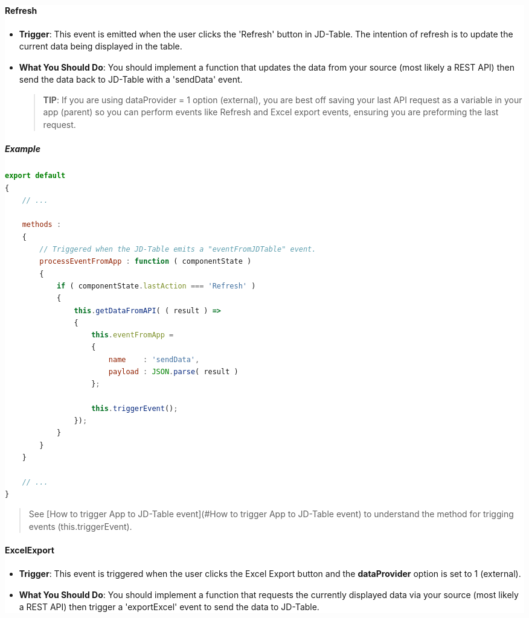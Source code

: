 #### Refresh

- **Trigger**: This event is emitted when the user clicks the 'Refresh' button in JD-Table. The intention of refresh is to update the current data being displayed in the table.

- **What You Should Do**: You should implement a function that updates the data from your source (most likely a REST API) then send the data back to JD-Table with a 'sendData' event.

    > **TIP**: If you are using dataProvider = 1 option (external), you are best off saving your last API request as a variable in your app (parent) so you can perform events like Refresh and Excel export events, ensuring you are preforming the last request.
    
##### Example

```javascript
export default
{
    // ...
	
    methods :
    {
        // Triggered when the JD-Table emits a "eventFromJDTable" event.
        processEventFromApp : function ( componentState )
        {
            if ( componentState.lastAction === 'Refresh' )
            {
                this.getDataFromAPI( ( result ) =>
                {
                    this.eventFromApp =
                    {
                        name    : 'sendData',
                        payload : JSON.parse( result )
                    };

                    this.triggerEvent();
                });
            }
        }
    }
    
    // ...
}
```

> See [How to trigger App to JD-Table event](#How to trigger App to JD-Table event) to understand the method for trigging events (this.triggerEvent).

#### ExcelExport

- **Trigger**: This event is triggered when the user clicks the Excel Export button and the **dataProvider** option is set to 1 (external).

- **What You Should Do**: You should implement a function that requests the currently displayed data via your source (most likely a REST API) then trigger a 'exportExcel' event to send the data to JD-Table.
